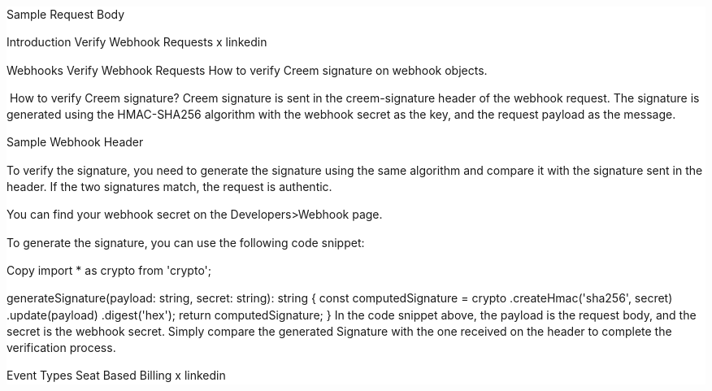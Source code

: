
Sample Request Body

Introduction
Verify Webhook Requests
x
linkedin

Webhooks
Verify Webhook Requests
How to verify Creem signature on webhook objects.

​
How to verify Creem signature?
Creem signature is sent in the creem-signature header of the webhook request. The signature is generated using the HMAC-SHA256 algorithm with the webhook secret as the key, and the request payload as the message.


Sample Webhook Header

To verify the signature, you need to generate the signature using the same algorithm and compare it with the signature sent in the header. If the two signatures match, the request is authentic.

You can find your webhook secret on the Developers>Webhook page.


To generate the signature, you can use the following code snippet:


Copy
import * as crypto from 'crypto';

  generateSignature(payload: string, secret: string): string {
    const computedSignature = crypto
      .createHmac('sha256', secret)
      .update(payload)
      .digest('hex');
    return computedSignature;
  }
In the code snippet above, the payload is the request body, and the secret is the webhook secret. Simply compare the generated Signature with the one received on the header to complete the verification process.

Event Types
Seat Based Billing
x
linkedin